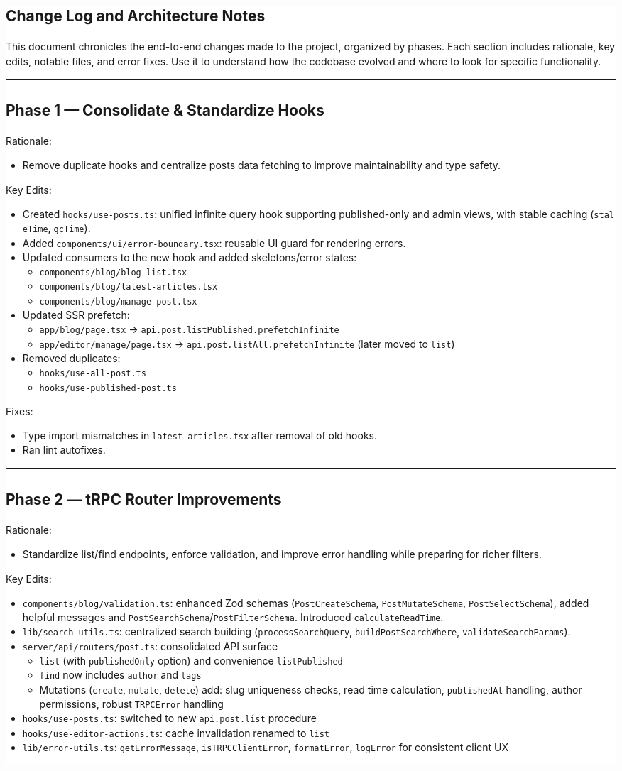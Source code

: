 ## Change Log and Architecture Notes

This document chronicles the end-to-end changes made to the project, organized by phases. Each section includes rationale, key edits, notable files, and error fixes. Use it to understand how the codebase evolved and where to look for specific functionality.

---

## Phase 1 — Consolidate & Standardize Hooks

Rationale:
- Remove duplicate hooks and centralize posts data fetching to improve maintainability and type safety.

Key Edits:
- Created `hooks/use-posts.ts`: unified infinite query hook supporting published-only and admin views, with stable caching (`staleTime`, `gcTime`).
- Added `components/ui/error-boundary.tsx`: reusable UI guard for rendering errors.
- Updated consumers to the new hook and added skeletons/error states:
  - `components/blog/blog-list.tsx`
  - `components/blog/latest-articles.tsx`
  - `components/blog/manage-post.tsx`
- Updated SSR prefetch:
  - `app/blog/page.tsx` → `api.post.listPublished.prefetchInfinite`
  - `app/editor/manage/page.tsx` → `api.post.listAll.prefetchInfinite` (later moved to `list`)
- Removed duplicates:
  - `hooks/use-all-post.ts`
  - `hooks/use-published-post.ts`

Fixes:
- Type import mismatches in `latest-articles.tsx` after removal of old hooks.
- Ran lint autofixes.

---

## Phase 2 — tRPC Router Improvements

Rationale:
- Standardize list/find endpoints, enforce validation, and improve error handling while preparing for richer filters.

Key Edits:
- `components/blog/validation.ts`: enhanced Zod schemas (`PostCreateSchema`, `PostMutateSchema`, `PostSelectSchema`), added helpful messages and `PostSearchSchema`/`PostFilterSchema`. Introduced `calculateReadTime`.
- `lib/search-utils.ts`: centralized search building (`processSearchQuery`, `buildPostSearchWhere`, `validateSearchParams`).
- `server/api/routers/post.ts`: consolidated API surface
  - `list` (with `publishedOnly` option) and convenience `listPublished`
  - `find` now includes `author` and `tags`
  - Mutations (`create`, `mutate`, `delete`) add: slug uniqueness checks, read time calculation, `publishedAt` handling, author permissions, robust `TRPCError` handling
- `hooks/use-posts.ts`: switched to new `api.post.list` procedure
- `hooks/use-editor-actions.ts`: cache invalidation renamed to `list`
- `lib/error-utils.ts`: `getErrorMessage`, `isTRPCClientError`, `formatError`, `logError` for consistent client UX

---